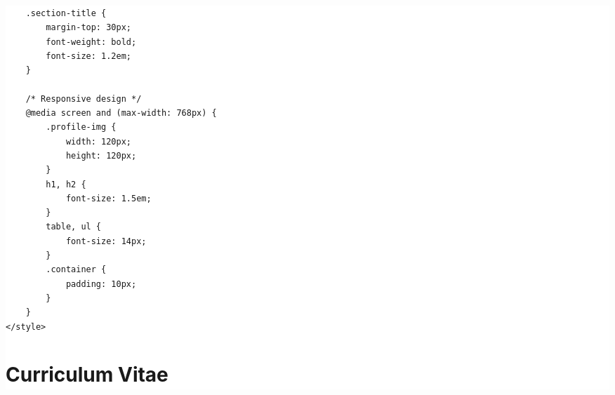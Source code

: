         .section-title {
            margin-top: 30px;
            font-weight: bold;
            font-size: 1.2em;
        }

        /* Responsive design */
        @media screen and (max-width: 768px) {
            .profile-img {
                width: 120px;
                height: 120px;
            }
            h1, h2 {
                font-size: 1.5em;
            }
            table, ul {
                font-size: 14px;
            }
            .container {
                padding: 10px;
            }
        }
    </style>
</head>
<body>
    <div class="container">
        <h1>Curriculum Vitae</h1>